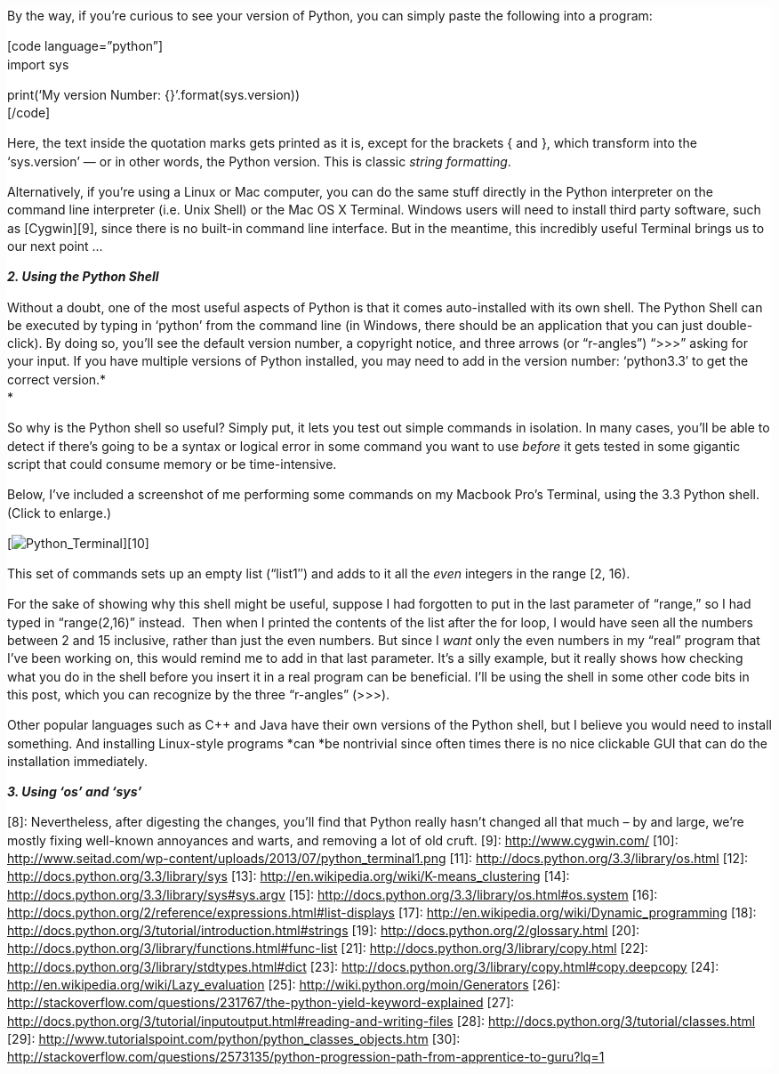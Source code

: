 By the way, if you&#8217;re curious to see your version of Python, you can simply paste the following into a program:

[code language=&#8221;python&#8221;]  
import sys

print(&#8216;My version Number: {}&#8217;.format(sys.version))  
[/code]

Here, the text inside the quotation marks gets printed as it is, except for the brackets { and }, which transform into the &#8216;sys.version&#8217; &#8212; or in other words, the Python version. This is classic *string formatting*.

Alternatively, if you&#8217;re using a Linux or Mac computer, you can do the same stuff directly in the Python interpreter on the command line interpreter (i.e. Unix Shell) or the Mac OS X Terminal. Windows users will need to install third party software, such as [Cygwin][9], since there is no built-in command line interface. But in the meantime, this incredibly useful Terminal brings us to our next point &#8230;

***2. Using the Python Shell***

Without a doubt, one of the most useful aspects of Python is that it comes auto-installed with its own shell. The Python Shell can be executed by typing in &#8216;python&#8217; from the command line (in Windows, there should be an application that you can just double-click). By doing so, you&#8217;ll see the default version number, a copyright notice, and three arrows (or &#8220;r-angles&#8221;) &#8220;>>>&#8221; asking for your input. If you have multiple versions of Python installed, you may need to add in the version number: &#8216;python3.3&#8242; to get the correct version.*  
*

So why is the Python shell so useful? Simply put, it lets you test out simple commands in isolation. In many cases, you&#8217;ll be able to detect if there&#8217;s going to be a syntax or logical error in some command you want to use *before* it gets tested in some gigantic script that could consume memory or be time-intensive.

Below, I&#8217;ve included a screenshot of me performing some commands on my Macbook Pro&#8217;s Terminal, using the 3.3 Python shell. (Click to enlarge.)

[<img class="aligncenter size-medium wp-image-1114" alt="Python_Terminal" src="http://www.seitad.com/wp-content/uploads/2013/07/python_terminal1.png?w=300" width="300" height="120" />][10]

This set of commands sets up an empty list (&#8220;list1&#8243;) and adds to it all the *even* integers in the range [2, 16).

For the sake of showing why this shell might be useful, suppose I had forgotten to put in the last parameter of &#8220;range,&#8221; so I had typed in &#8220;range(2,16)&#8221; instead.  Then when I printed the contents of the list after the for loop, I would have seen all the numbers between 2 and 15 inclusive, rather than just the even numbers. But since I *want* only the even numbers in my &#8220;real&#8221; program that I&#8217;ve been working on, this would remind me to add in that last parameter. It&#8217;s a silly example, but it really shows how checking what you do in the shell before you insert it in a real program can be beneficial. I&#8217;ll be using the shell in some other code bits in this post, which you can recognize by the three &#8220;r-angles&#8221; (>>>).

Other popular languages such as C++ and Java have their own versions of the Python shell, but I believe you would need to install something. And installing Linux-style programs *can *be nontrivial since often times there is no nice clickable GUI that can do the installation immediately.

***3. Using &#8216;os&#8217; and &#8216;sys&#8217;***


 [1]: http://seitad.wordpress.com/2012/08/05/java-to-python-transition/
 [2]: http://www.secnetix.de/olli/Python/block_indentation.hawk
 [3]: http://www.python.org/
 [4]: http://docs.python.org/2/
 [5]: http://docs.python.org/3/
 [6]: http://stackoverflow.com/
 [7]: http://www.uncg.edu/cmp/reu/index.html
 [8]: Nevertheless, after digesting the changes, you’ll find that Python really hasn’t changed all that much – by and large, we’re mostly fixing well-known annoyances and warts, and removing a lot of old cruft.
 [9]: http://www.cygwin.com/
 [10]: http://www.seitad.com/wp-content/uploads/2013/07/python_terminal1.png
 [11]: http://docs.python.org/3.3/library/os.html
 [12]: http://docs.python.org/3.3/library/sys
 [13]: http://en.wikipedia.org/wiki/K-means_clustering
 [14]: http://docs.python.org/3.3/library/sys#sys.argv
 [15]: http://docs.python.org/3.3/library/os.html#os.system
 [16]: http://docs.python.org/2/reference/expressions.html#list-displays
 [17]: http://en.wikipedia.org/wiki/Dynamic_programming
 [18]: http://docs.python.org/3/tutorial/introduction.html#strings
 [19]: http://docs.python.org/2/glossary.html
 [20]: http://docs.python.org/3/library/functions.html#func-list
 [21]: http://docs.python.org/3/library/copy.html
 [22]: http://docs.python.org/3/library/stdtypes.html#dict
 [23]: http://docs.python.org/3/library/copy.html#copy.deepcopy
 [24]: http://en.wikipedia.org/wiki/Lazy_evaluation
 [25]: http://wiki.python.org/moin/Generators
 [26]: http://stackoverflow.com/questions/231767/the-python-yield-keyword-explained
 [27]: http://docs.python.org/3/tutorial/inputoutput.html#reading-and-writing-files
 [28]: http://docs.python.org/3/tutorial/classes.html
 [29]: http://www.tutorialspoint.com/python/python_classes_objects.htm
 [30]: http://stackoverflow.com/questions/2573135/python-progression-path-from-apprentice-to-guru?lq=1